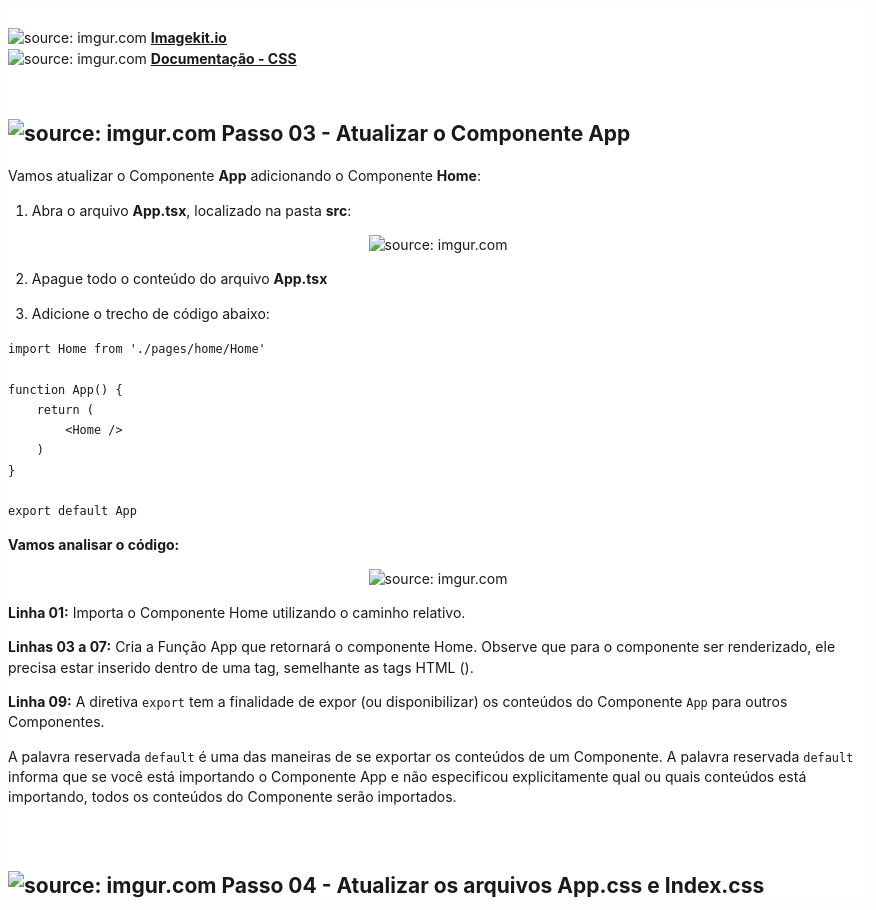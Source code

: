 <br />

<div align="left"><img src="https://i.imgur.com/wWJGh6U.png" title="source: imgur.com" width="4%"/> <a href="https://imagekit.io/" target="_blank"><b>Imagekit.io</b></a></div>

<div align="left"><img src="https://i.imgur.com/7IdCTXz.png" title="source: imgur.com" width="4%"/> <a href="https://www.w3schools.com/css/default.asp" target="_blank"><b>Documentação - CSS</b></a></div>

<br />

<h2><img src="https://i.imgur.com/H9wEgsJ.png" title="source: imgur.com" width="4%"/> Passo 03 - Atualizar o Componente App</h2>



Vamos atualizar o Componente **App** adicionando o Componente **Home**:

1. Abra o arquivo **App.tsx**, localizado na pasta **src**:

<div align="center"><img src="https://i.imgur.com/Lb2kef6.png" title="source: imgur.com" /></div>

2. Apague todo o conteúdo do arquivo **App.tsx**

3. Adicione o trecho de código abaixo:

```tsx
import Home from './pages/home/Home'

function App() {
    return (
        <Home />
    )
}

export default App

```

**Vamos analisar o código:**

<div align="center"><img src="https://i.imgur.com/Y2bqUjO.png" title="source: imgur.com" /></div>

**Linha 01:**  Importa o Componente Home utilizando o caminho relativo.

**Linhas 03 a 07:**  Cria a Função App que retornará o componente Home. Observe que para o componente ser renderizado, ele precisa estar inserido dentro de uma tag, semelhante as tags HTML (<Componente />). 

**Linha 09:** A diretiva `export` tem a finalidade de expor (ou disponibilizar) os conteúdos do Componente `App` para outros Componentes. 

A palavra reservada `default` é uma das maneiras de se exportar os conteúdos de um Componente. A palavra reservada `default` informa que se você está importando o Componente App e não especificou explicitamente qual ou quais conteúdos está importando, todos os conteúdos do Componente serão importados.

<br />

<h2><img src="https://i.imgur.com/7IdCTXz.png" title="source: imgur.com" width="4%"/> Passo 04 - Atualizar os arquivos App.css e Index.css</h2>
